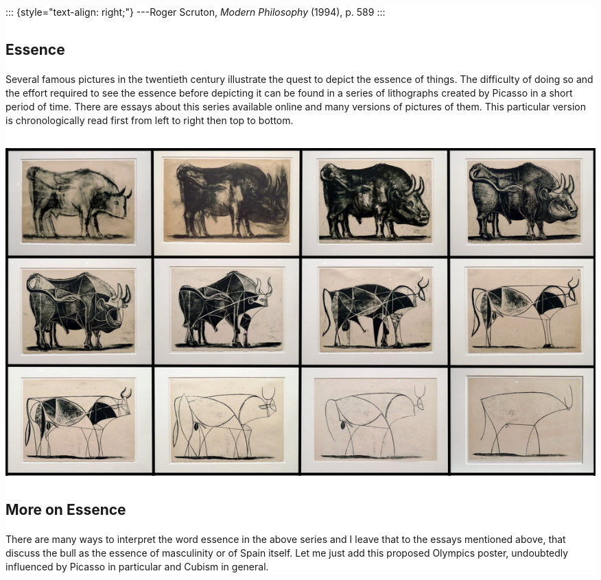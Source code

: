 ::: {style="text-align: right;"}
---Roger Scruton, *Modern Philosophy* (1994), p. 589
:::

## Essence

Several famous pictures in the twentieth century illustrate the quest to depict the essence of things. The difficulty of doing so and the effort required to see the essence before depicting it can be found in a series of lithographs created by Picasso in a short period of time. There are essays about this series available online and many versions of pictures of them. This particular version is chronologically read first from left to right then top to bottom.

##
![Picasso's Bull Lithographs](fiPicassoBulls.jpg)

## More on Essence

There are many ways to interpret the word essence in the above series and I leave that to the essays mentioned above, that discuss the bull as the essence of masculinity or of Spain itself. Let me just add this proposed Olympics poster, undoubtedly influenced by Picasso in particular and Cubism in general.
